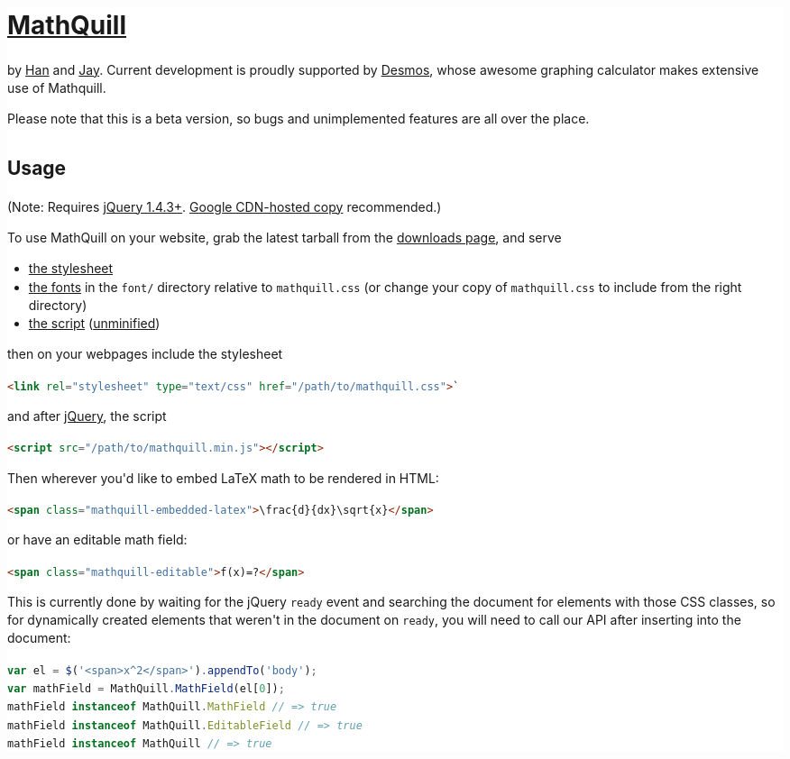 # [MathQuill](http://mathquill.github.com)

by [Han][] and [Jay][].  Current development is proudly supported by [Desmos][], whose awesome graphing calculator makes extensive use of Mathquill.

[Han]: http://github.com/laughinghan
[Jay]: http://github.com/jayferd
[Desmos]: http://desmos.com/

Please note that this is a beta version, so bugs and unimplemented features
are all over the place.

## Usage

(Note: Requires [jQuery 1.4.3+](http://jquery.com).
[Google CDN-hosted copy](http://code.google.com/apis/libraries/devguide.html#jquery) recommended.)

To use MathQuill on your website, grab the latest tarball from the [downloads page][], and serve

[downloads page]: http://mathquill.com/downloads.html

* [the stylesheet](http://mathquill.github.com/mathquill.css)
* [the fonts](http://mathquill.github.com/fonts.html) in the
`font/` directory relative to `mathquill.css` (or change your copy of
`mathquill.css` to include from the right directory)
* [the script](http://mathquill.github.com/mathquill/mathquill.min.js) ([unminified](http://mathquill.github.com/mathquill/mathquill.js))

then on your webpages include the stylesheet

```html
<link rel="stylesheet" type="text/css" href="/path/to/mathquill.css">`
```

and after [jQuery](http://jquery.com), the script

```html
<script src="/path/to/mathquill.min.js"></script>
```

Then wherever you'd like to embed LaTeX math to be rendered in HTML:

```html
<span class="mathquill-embedded-latex">\frac{d}{dx}\sqrt{x}</span>
```

or have an editable math field:

```html
<span class="mathquill-editable">f(x)=?</span>
```

This is currently done by waiting for the jQuery `ready` event and searching the
document for elements with those CSS classes, so for dynamically created
elements that weren't in the document on `ready`, you will need to call our
API after inserting into the document:

```js
var el = $('<span>x^2</span>').appendTo('body');
var mathField = MathQuill.MathField(el[0]);
mathField instanceof MathQuill.MathField // => true
mathField instanceof MathQuill.EditableField // => true
mathField instanceof MathQuill // => true
```


[on `textarea`s]: http://www.w3.org/TR/DOM-Level-2-HTML/html.html#ID-48880622
[on `input`s]: http://www.w3.org/TR/DOM-Level-2-HTML/html.html#ID-34677168
[one of these key values]: http://www.w3.org/TR/2012/WD-DOM-Level-3-Events-20120614/#fixed-virtual-key-codes
[Transforms]: http://github.com/laughinghan/mathquill/wiki/Transforms
[the HTML DOM]: http://www.w3.org/TR/html5-author/introduction.html#a-quick-introduction-to-html
[pjs]: https://github.com/jayferd/pjs